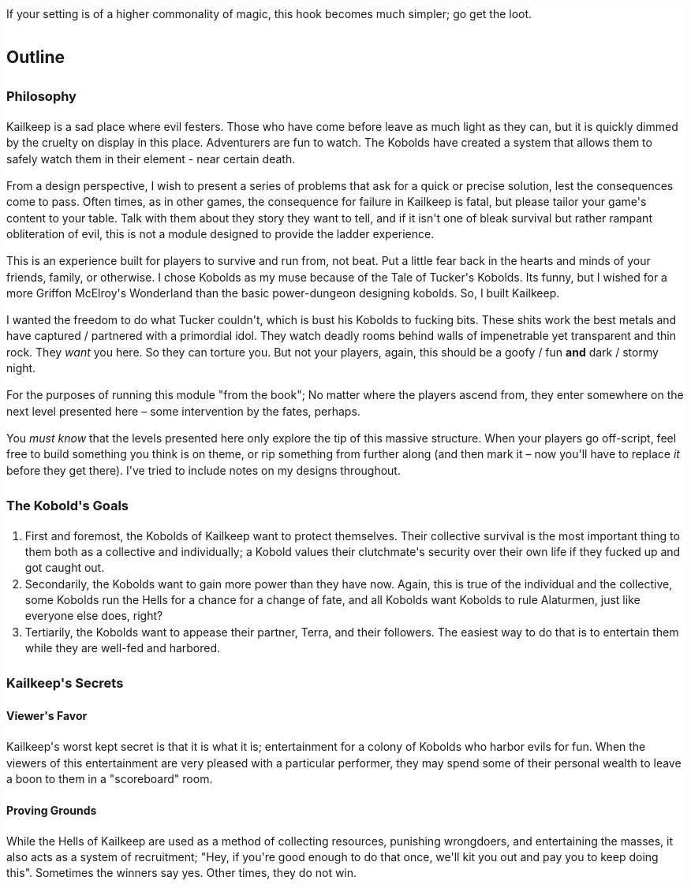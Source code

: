 If your setting is of a higher commonality of magic, this hook becomes much simpler; go get the loot.

## Outline
### Philosophy
Kailkeep is a sad place where evil festers. Those who have come before leave as much light as they can, but it is quickly dimmed by the cruelty on display in this place. Adventurers are fun to watch. The Kobolds have created a system that allows them to safely watch them in their element - near certain death.

From a design perspective, I wish to present a series of problems that ask for a quick or precise solution, lest the consequences come to pass. Often times, as in other games, the consequence for failure in Kailkeep is fatal, but please tailor your game's content to your table. Talk with them about they story they want to tell, and if it isn't one of bleak survival but rather rampant obliteration of evil, this is not a module designed to provide the ladder experience.

This is an experience built for players to survive and run from, not beat. Put a little fear back in the hearts and minds of your friends, family, or otherwise. I chose Kobolds as my muse because of the Tale of Tucker's Kobolds. Its funny, but I wished for a more Griffon McElroy's Wonderland than the basic power-dungeon designing kobolds. So, I built Kailkeep.

I wanted the freedom to do what Tucker couldn't, which is bust his Kobolds to fucking bits. These shits work the best metals and have captured / partnered with a primordial idol. They watch deadly rooms behind walls of impenetrable yet transparent and thin rock. They *want* you here. So they can torture you. But not your players, again, this should be a goofy / fun **and** dark / stormy night.

For the purposes of running this module "from the book"; No matter where the players ascend from, they enter somewhere on the next level presented here – some intervention by the fates, perhaps. 

You *must know* that the levels presented here only explore the tip of this massive structure. When your players go off-script, feel free to build something you think is on theme, or rip something from further along (and then mark it – now you'll have to replace *it* before they get there). I've tried to include notes on my designs throughout.

### The Kobold's Goals
1. First and foremost, the Kobolds of Kailkeep want to protect themselves. Their collective survival is the most important thing to them both as a collective and individually; a Kobold values their clutchmate's security over their own life if they fucked up and got caught out.
2. Secondarily, the Kobolds want to gain more power than they have now. Again, this is true of the individual and the collective, some Kobolds run the Hells for a chance for a change of fate, and all Kobolds want Kobolds to rule Alaturmen, just like everyone else does, right?
3. Tertiarily, the Kobolds want to appease their partner, Terra, and their followers. The easiest way to do that is to entertain them while they are well-fed and harbored.

### Kailkeep's Secrets
#### Viewer's Favor
Kailkeep's worst kept secret is that it is what it is; entertainment for a colony of Kobolds who harbor evils for fun. When the viewers of this entertainment are very pleased with a particular performer, they may spend some of their personal wealth to leave a boon to them in a "scoreboard" room.

#### Proving Grounds
While the Hells of Kailkeep are used as a method of collecting resources, punishing wrongdoers, and entertaining the masses, it also acts as a system of recruitment; "Hey, if you're good enough to do that once, we'll kit you out and pay you to keep doing this". Sometimes the winners say yes. Other times, they do not win.
